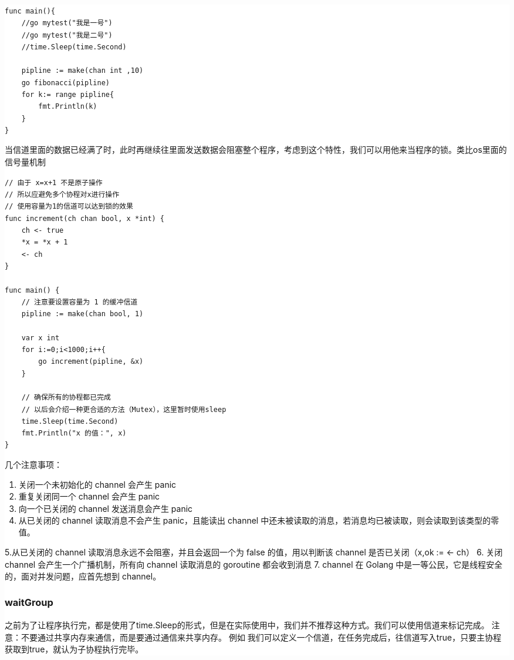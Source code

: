 ```
func main(){
	//go mytest("我是一号")
	//go mytest("我是二号")
	//time.Sleep(time.Second)

	pipline := make(chan int ,10)
	go fibonacci(pipline)
	for k:= range pipline{
		fmt.Println(k)
	}
}
```

当信道里面的数据已经满了时，此时再继续往里面发送数据会阻塞整个程序，考虑到这个特性，我们可以用他来当程序的锁。类比os里面的信号量机制
```
// 由于 x=x+1 不是原子操作
// 所以应避免多个协程对x进行操作
// 使用容量为1的信道可以达到锁的效果
func increment(ch chan bool, x *int) {
    ch <- true
    *x = *x + 1
    <- ch
}

func main() {
    // 注意要设置容量为 1 的缓冲信道
    pipline := make(chan bool, 1)

    var x int
    for i:=0;i<1000;i++{
        go increment(pipline, &x)
    }

    // 确保所有的协程都已完成
    // 以后会介绍一种更合适的方法（Mutex），这里暂时使用sleep
    time.Sleep(time.Second)
    fmt.Println("x 的值：", x)
}
```

几个注意事项：
1. 关闭一个未初始化的 channel 会产生 panic
2. 重复关闭同一个 channel 会产生 panic
3. 向一个已关闭的 channel 发送消息会产生 panic
4. 从已关闭的 channel 读取消息不会产生 panic，且能读出 channel 中还未被读取的消息，若消息均已被读取，则会读取到该类型的零值。

5.从已关闭的 channel 读取消息永远不会阻塞，并且会返回一个为 false 的值，用以判断该 channel 是否已关闭（x,ok := &lt;- ch）
6. 关闭 channel 会产生一个广播机制，所有向 channel 读取消息的 goroutine 都会收到消息
7. channel 在 Golang 中是一等公民，它是线程安全的，面对并发问题，应首先想到 channel。


### waitGroup
之前为了让程序执行完，都是使用了time.Sleep的形式，但是在实际使用中，我们并不推荐这种方式。我们可以使用信道来标记完成。
注意：不要通过共享内存来通信，而是要通过通信来共享内存。
例如 我们可以定义一个信道，在任务完成后，往信道写入true，只要主协程获取到true，就认为子协程执行完毕。
